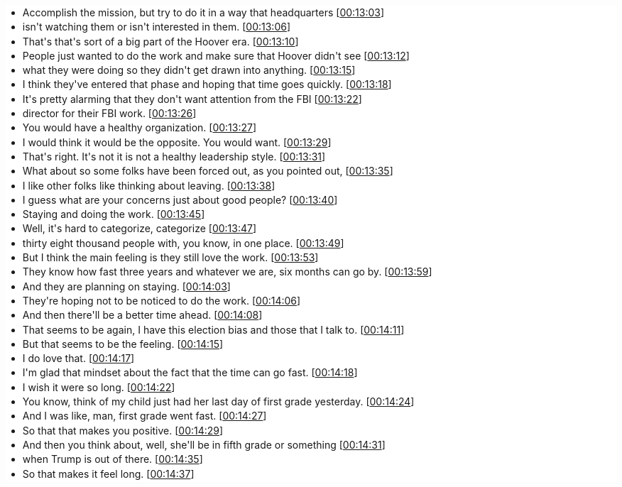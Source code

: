*  Accomplish the mission, but try to do it in a way that headquarters [[00:13:03](https://www.youtube.com/watch?v=ALaAnYB_qZw&t=783.1999999999999s)]
*  isn't watching them or isn't interested in them. [[00:13:06](https://www.youtube.com/watch?v=ALaAnYB_qZw&t=786.92s)]
*  That's that's sort of a big part of the Hoover era. [[00:13:10](https://www.youtube.com/watch?v=ALaAnYB_qZw&t=790.12s)]
*  People just wanted to do the work and make sure that Hoover didn't see [[00:13:12](https://www.youtube.com/watch?v=ALaAnYB_qZw&t=792.4s)]
*  what they were doing so they didn't get drawn into anything. [[00:13:15](https://www.youtube.com/watch?v=ALaAnYB_qZw&t=795.7199999999999s)]
*  I think they've entered that phase and hoping that time goes quickly. [[00:13:18](https://www.youtube.com/watch?v=ALaAnYB_qZw&t=798.16s)]
*  It's pretty alarming that they don't want attention from the FBI [[00:13:22](https://www.youtube.com/watch?v=ALaAnYB_qZw&t=802.76s)]
*  director for their FBI work. [[00:13:26](https://www.youtube.com/watch?v=ALaAnYB_qZw&t=806.0799999999999s)]
*  You would have a healthy organization. [[00:13:27](https://www.youtube.com/watch?v=ALaAnYB_qZw&t=807.76s)]
*  I would think it would be the opposite. You would want. [[00:13:29](https://www.youtube.com/watch?v=ALaAnYB_qZw&t=809.68s)]
*  That's right. It's not it is not a healthy leadership style. [[00:13:31](https://www.youtube.com/watch?v=ALaAnYB_qZw&t=811.4399999999999s)]
*  What about so some folks have been forced out, as you pointed out, [[00:13:35](https://www.youtube.com/watch?v=ALaAnYB_qZw&t=815.04s)]
*  I like other folks like thinking about leaving. [[00:13:38](https://www.youtube.com/watch?v=ALaAnYB_qZw&t=818.04s)]
*  I guess what are your concerns just about good people? [[00:13:40](https://www.youtube.com/watch?v=ALaAnYB_qZw&t=820.4s)]
*  Staying and doing the work. [[00:13:45](https://www.youtube.com/watch?v=ALaAnYB_qZw&t=825.3599999999999s)]
*  Well, it's hard to categorize, categorize [[00:13:47](https://www.youtube.com/watch?v=ALaAnYB_qZw&t=827.7199999999999s)]
*  thirty eight thousand people with, you know, in one place. [[00:13:49](https://www.youtube.com/watch?v=ALaAnYB_qZw&t=829.76s)]
*  But I think the main feeling is they still love the work. [[00:13:53](https://www.youtube.com/watch?v=ALaAnYB_qZw&t=833.4399999999999s)]
*  They know how fast three years and whatever we are, six months can go by. [[00:13:59](https://www.youtube.com/watch?v=ALaAnYB_qZw&t=839.04s)]
*  And they are planning on staying. [[00:14:03](https://www.youtube.com/watch?v=ALaAnYB_qZw&t=843.88s)]
*  They're hoping not to be noticed to do the work. [[00:14:06](https://www.youtube.com/watch?v=ALaAnYB_qZw&t=846.2s)]
*  And then there'll be a better time ahead. [[00:14:08](https://www.youtube.com/watch?v=ALaAnYB_qZw&t=848.88s)]
*  That seems to be again, I have this election bias and those that I talk to. [[00:14:11](https://www.youtube.com/watch?v=ALaAnYB_qZw&t=851.24s)]
*  But that seems to be the feeling. [[00:14:15](https://www.youtube.com/watch?v=ALaAnYB_qZw&t=855.32s)]
*  I do love that. [[00:14:17](https://www.youtube.com/watch?v=ALaAnYB_qZw&t=857.5600000000001s)]
*  I'm glad that mindset about the fact that the time can go fast. [[00:14:18](https://www.youtube.com/watch?v=ALaAnYB_qZw&t=858.72s)]
*  I wish it were so long. [[00:14:22](https://www.youtube.com/watch?v=ALaAnYB_qZw&t=862.52s)]
*  You know, think of my child just had her last day of first grade yesterday. [[00:14:24](https://www.youtube.com/watch?v=ALaAnYB_qZw&t=864.24s)]
*  And I was like, man, first grade went fast. [[00:14:27](https://www.youtube.com/watch?v=ALaAnYB_qZw&t=867.28s)]
*  So that that makes you positive. [[00:14:29](https://www.youtube.com/watch?v=ALaAnYB_qZw&t=869.6800000000001s)]
*  And then you think about, well, she'll be in fifth grade or something [[00:14:31](https://www.youtube.com/watch?v=ALaAnYB_qZw&t=871.9599999999999s)]
*  when Trump is out of there. [[00:14:35](https://www.youtube.com/watch?v=ALaAnYB_qZw&t=875.9599999999999s)]
*  So that makes it feel long. [[00:14:37](https://www.youtube.com/watch?v=ALaAnYB_qZw&t=877.4399999999999s)]